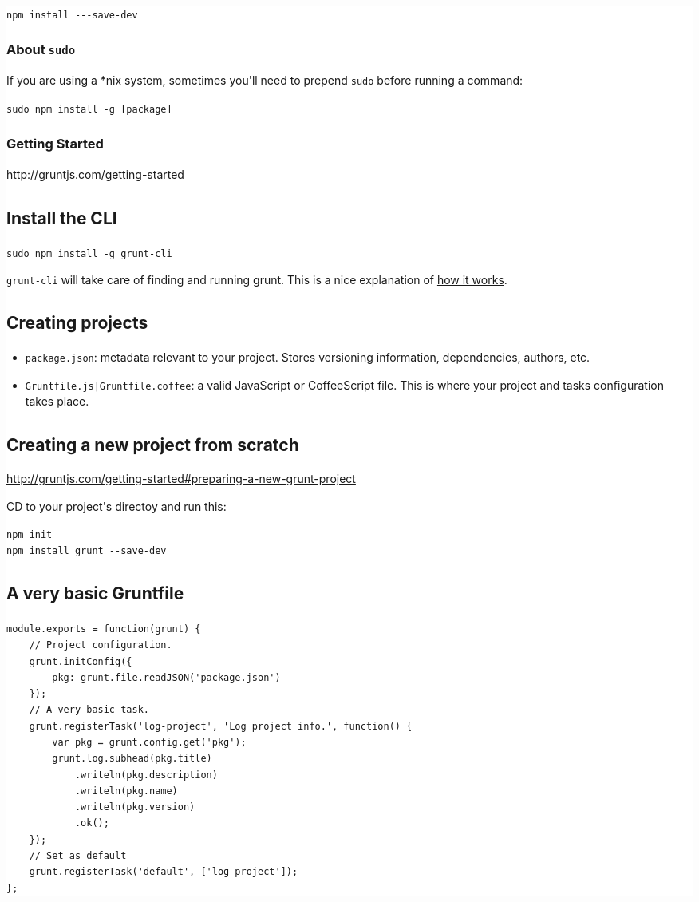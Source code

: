     npm install ---save-dev


### About `sudo`

If you are using a *nix system, sometimes you'll need to prepend `sudo` before
running a command:

    sudo npm install -g [package]



### Getting Started

<http://gruntjs.com/getting-started>


## Install the CLI

    sudo npm install -g grunt-cli

`grunt-cli` will take care of finding and running grunt. This is a
nice explanation of [how it works](http://gruntjs.com/getting-started#how-the-cli-works).


## Creating projects

- `package.json`: metadata relevant to your project. Stores versioning information,
dependencies, authors, etc.

- `Gruntfile.js|Gruntfile.coffee`: a valid JavaScript or CoffeeScript file. This is
where your project and tasks configuration takes place.




## Creating a new project from scratch

<http://gruntjs.com/getting-started#preparing-a-new-grunt-project>


CD to your project's directoy and run this:

    npm init
    npm install grunt --save-dev


## A very basic Gruntfile

    module.exports = function(grunt) {
        // Project configuration.
        grunt.initConfig({
            pkg: grunt.file.readJSON('package.json')
        });
        // A very basic task.
        grunt.registerTask('log-project', 'Log project info.', function() {
            var pkg = grunt.config.get('pkg');
            grunt.log.subhead(pkg.title)
                .writeln(pkg.description)
                .writeln(pkg.name)
                .writeln(pkg.version)
                .ok();
        });
        // Set as default
        grunt.registerTask('default', ['log-project']);
    };
